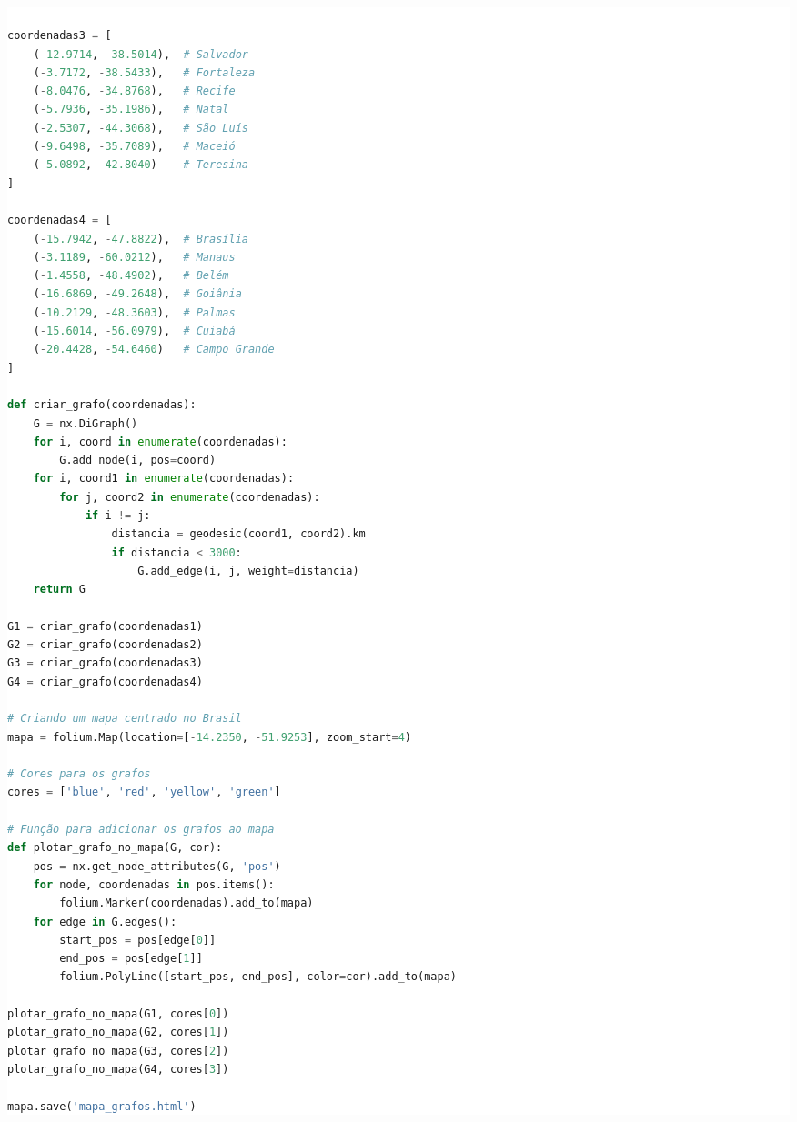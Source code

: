```python

coordenadas3 = [
    (-12.9714, -38.5014),  # Salvador
    (-3.7172, -38.5433),   # Fortaleza
    (-8.0476, -34.8768),   # Recife
    (-5.7936, -35.1986),   # Natal
    (-2.5307, -44.3068),   # São Luís
    (-9.6498, -35.7089),   # Maceió
    (-5.0892, -42.8040)    # Teresina
]

coordenadas4 = [
    (-15.7942, -47.8822),  # Brasília
    (-3.1189, -60.0212),   # Manaus
    (-1.4558, -48.4902),   # Belém
    (-16.6869, -49.2648),  # Goiânia
    (-10.2129, -48.3603),  # Palmas
    (-15.6014, -56.0979),  # Cuiabá
    (-20.4428, -54.6460)   # Campo Grande
]

def criar_grafo(coordenadas):
    G = nx.DiGraph()
    for i, coord in enumerate(coordenadas):
        G.add_node(i, pos=coord)
    for i, coord1 in enumerate(coordenadas):
        for j, coord2 in enumerate(coordenadas):
            if i != j:
                distancia = geodesic(coord1, coord2).km
                if distancia < 3000:
                    G.add_edge(i, j, weight=distancia)
    return G

G1 = criar_grafo(coordenadas1)
G2 = criar_grafo(coordenadas2)
G3 = criar_grafo(coordenadas3)
G4 = criar_grafo(coordenadas4)

# Criando um mapa centrado no Brasil
mapa = folium.Map(location=[-14.2350, -51.9253], zoom_start=4)

# Cores para os grafos
cores = ['blue', 'red', 'yellow', 'green']

# Função para adicionar os grafos ao mapa
def plotar_grafo_no_mapa(G, cor):
    pos = nx.get_node_attributes(G, 'pos')
    for node, coordenadas in pos.items():
        folium.Marker(coordenadas).add_to(mapa)
    for edge in G.edges():
        start_pos = pos[edge[0]]
        end_pos = pos[edge[1]]
        folium.PolyLine([start_pos, end_pos], color=cor).add_to(mapa)

plotar_grafo_no_mapa(G1, cores[0])
plotar_grafo_no_mapa(G2, cores[1])
plotar_grafo_no_mapa(G3, cores[2])
plotar_grafo_no_mapa(G4, cores[3])

mapa.save('mapa_grafos.html')
```
